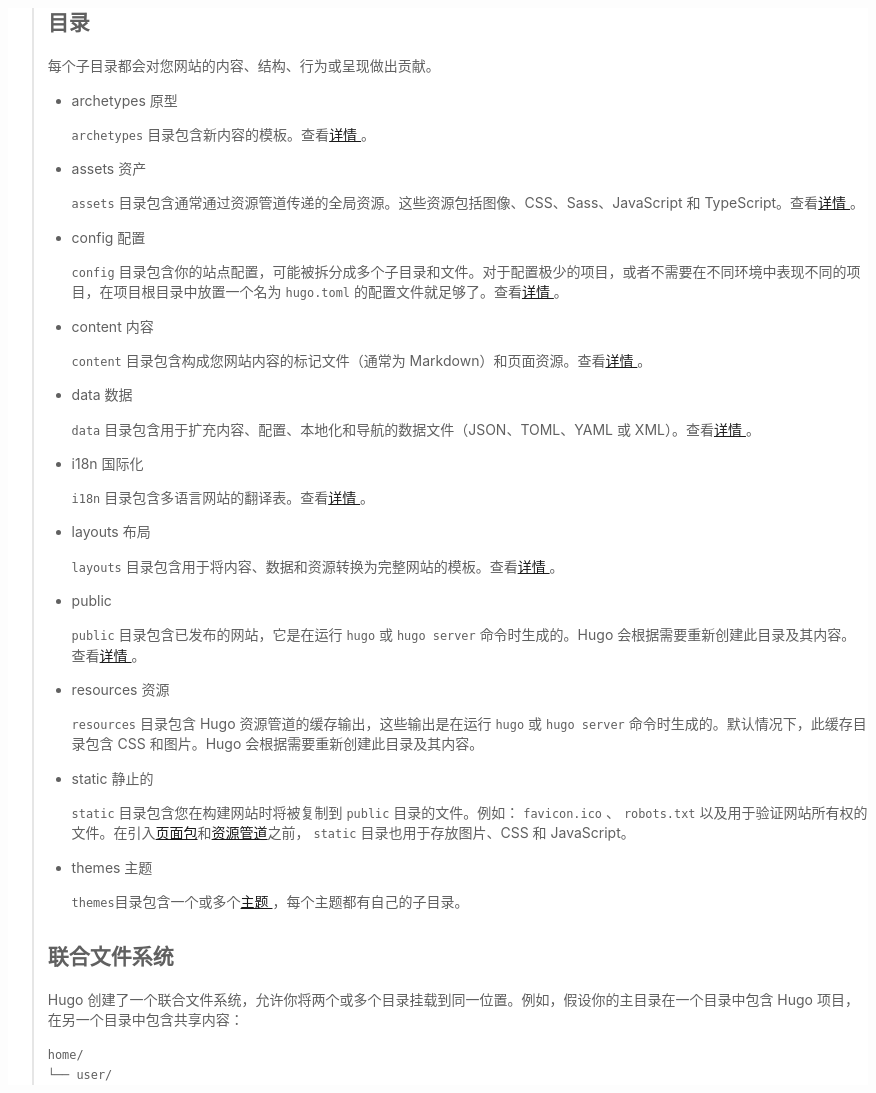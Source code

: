 >   
>   ## 目录
>
>   每个子目录都会对您网站的内容、结构、行为或呈现做出贡献。
>
>   -   archetypes 原型
>
>       `archetypes` 目录包含新内容的模板。查看[详情 ](https://gohugo.io/content-management/archetypes/)。
>
>   -   assets 资产
>
>       `assets` 目录包含通常通过资源管道传递的全局资源。这些资源包括图像、CSS、Sass、JavaScript 和 TypeScript。查看[详情 ](https://gohugo.io/hugo-pipes/introduction/)。
>
>   -   config 配置
>
>       `config` 目录包含你的站点配置，可能被拆分成多个子目录和文件。对于配置极少的项目，或者不需要在不同环境中表现不同的项目，在项目根目录中放置一个名为 `hugo.toml` 的配置文件就足够了。查看[详情 ](https://gohugo.io/configuration/introduction/#configuration-directory)。
>
>   -   content 内容
>
>       `content` 目录包含构成您网站内容的标记文件（通常为 Markdown）和页面资源。查看[详情 ](https://gohugo.io/content-management/organization/)。
>
>   -   data 数据
>
>        `data` 目录包含用于扩充内容、配置、本地化和导航的数据文件（JSON、TOML、YAML 或 XML）。查看[详情 ](https://gohugo.io/content-management/data-sources/)。
>
>   -   i18n 国际化
>
>       `i18n` 目录包含多语言网站的翻译表。查看[详情 ](https://gohugo.io/content-management/multilingual/)。
>
>   -   layouts 布局
>
>        `layouts` 目录包含用于将内容、数据和资源转换为完整网站的模板。查看[详情 ](https://gohugo.io/templates/)。
>
>   -   public
>
>        `public` 目录包含已发布的网站，它是在运行 `hugo` 或 `hugo server` 命令时生成的。Hugo 会根据需要重新创建此目录及其内容。查看[详情 ](https://gohugo.io/getting-started/usage/#build-your-site)。
>
>   -   resources 资源
>
>        `resources` 目录包含 Hugo 资源管道的缓存输出，这些输出是在运行 `hugo` 或 `hugo server` 命令时生成的。默认情况下，此缓存目录包含 CSS 和图片。Hugo 会根据需要重新创建此目录及其内容。
>
>   -   static 静止的
>
>       `static` 目录包含您在构建网站时将被复制到 `public` 目录的文件。例如： `favicon.ico` 、 `robots.txt` 以及用于验证网站所有权的文件。在引入[页面包](https://gohugo.io/quick-reference/glossary/#page-bundle)和[资源管道](https://gohugo.io/hugo-pipes/introduction/)之前， `static` 目录也用于存放图片、CSS 和 JavaScript。
>
>   -   themes 主题
>
>       `themes`目录包含一个或多个[主题 ](https://gohugo.io/quick-reference/glossary/#theme)，每个主题都有自己的子目录。
>
>   ## 联合文件系统
>
>   Hugo 创建了一个联合文件系统，允许你将两个或多个目录挂载到同一位置。例如，假设你的主目录在一个目录中包含 Hugo 项目，在另一个目录中包含共享内容：
>
>   ```text
>home/
>   └── user/